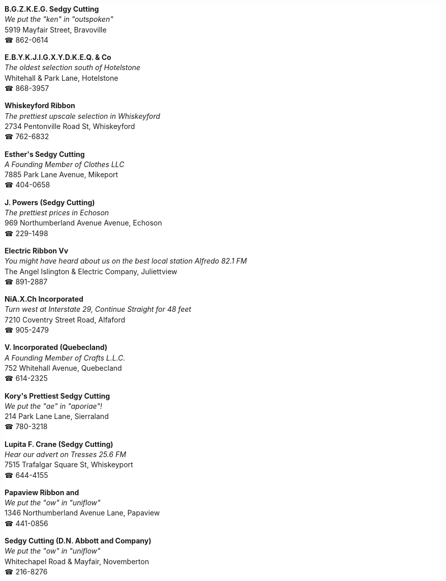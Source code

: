 **B.G.Z.K.E.G. Sedgy Cutting**  
_We put the "ken" in "outspoken"_  
5919 Mayfair Street, Bravoville  
☎ 862-0614

**E.B.Y.K.J.I.G.X.Y.D.K.E.Q. & Co**  
_The oldest selection south of Hotelstone_  
Whitehall & Park Lane, Hotelstone  
☎ 868-3957

**Whiskeyford Ribbon**  
_The prettiest upscale selection in Whiskeyford_  
2734 Pentonville Road St, Whiskeyford  
☎ 762-6832

**Esther's Sedgy Cutting**  
_A Founding Member of Clothes LLC_  
7885 Park Lane Avenue, Mikeport  
☎ 404-0658

**J. Powers (Sedgy Cutting)**  
_The prettiest prices in Echoson_  
969 Northumberland Avenue Avenue, Echoson  
☎ 229-1498

**Electric Ribbon Vv**  
_You might have heard about us on the best local station Alfredo 82.1 FM_  
The Angel Islington & Electric Company, Juliettview  
☎ 891-2887

**NiA.X.Ch Incorporated**  
_Turn west at Interstate 29, Continue Straight for 48 feet_  
7210 Coventry Street Road, Alfaford  
☎ 905-2479

**V. Incorporated (Quebecland)**  
_A Founding Member of Crafts L.L.C._  
752 Whitehall Avenue, Quebecland  
☎ 614-2325

**Kory's Prettiest Sedgy Cutting**  
_We put the "ae" in "aporiae"!_  
214 Park Lane Lane, Sierraland  
☎ 780-3218

**Lupita F. Crane (Sedgy Cutting)**  
_Hear our advert on Tresses 25.6 FM_  
7515 Trafalgar Square St, Whiskeyport  
☎ 644-4155

**Papaview Ribbon and**  
_We put the "ow" in "uniflow"_  
1346 Northumberland Avenue Lane, Papaview  
☎ 441-0856

**Sedgy Cutting (D.N. Abbott and Company)**  
_We put the "ow" in "uniflow"_  
Whitechapel Road & Mayfair, Novemberton  
☎ 216-8276
